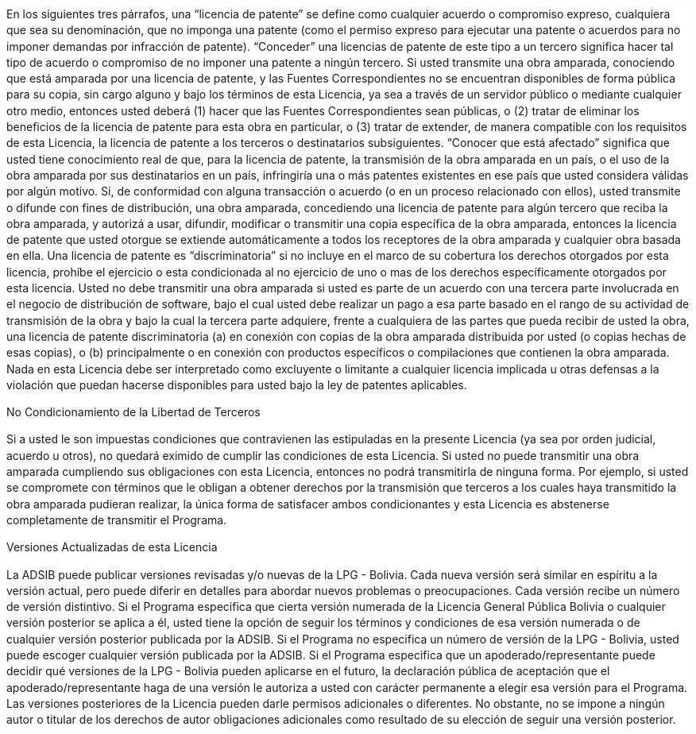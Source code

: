 En los siguientes tres párrafos, una “licencia de patente” se define como cualquier acuerdo o compromiso expreso, cualquiera que sea su denominación, que no imponga una patente (como el permiso expreso para ejecutar una patente o acuerdos para no imponer demandas por infracción de patente). “Conceder” una licencias de patente de este tipo a un tercero significa hacer tal tipo de acuerdo o compromiso de no imponer una patente a ningún tercero.
Si usted transmite una obra amparada, conociendo que está amparada por una licencia de patente, y las Fuentes Correspondientes no se encuentran disponibles de forma pública para su copia, sin cargo alguno y bajo los términos de esta Licencia, ya sea a través de un servidor público o mediante cualquier otro medio, entonces usted deberá (1) hacer que las Fuentes Correspondientes sean públicas, o (2) tratar de eliminar los beneficios de la licencia de patente para esta obra en particular, o (3) tratar de extender, de manera compatible con los requisitos de esta Licencia, la licencia de patente a los terceros o destinatarios subsiguientes. “Conocer que está afectado” significa que usted tiene conocimiento real de que, para la licencia de patente, la transmisión de la obra amparada en un país, o el uso de la obra amparada por sus destinatarios en un país, infringiría una o más patentes existentes en ese país que usted considera válidas por algún motivo.
Si, de conformidad con alguna transacción o acuerdo (o en un proceso relacionado con ellos), usted transmite o difunde con fines de distribución, una obra amparada, concediendo una licencia de patente para algún tercero que reciba la obra amparada, y autorizá a usar, difundir, modificar o transmitir una copia específica de la obra amparada, entonces la licencia de patente que usted otorgue se extiende automáticamente a todos los receptores de la obra amparada y cualquier obra basada en ella.
Una licencia de patente es “discriminatoria” si no incluye en el marco de su cobertura los derechos otorgados por esta licencia, prohíbe el ejercicio o esta condicionada al no ejercicio de uno o mas de los derechos específicamente otorgados por esta licencia. Usted no debe transmitir una obra amparada si usted es parte de un acuerdo con una tercera parte involucrada en el negocio de distribución de software, bajo el cual usted debe realizar un pago a esa parte basado en el rango de su actividad de transmisión de la obra y bajo la cual la tercera parte adquiere, frente a cualquiera de las partes que pueda recibir de usted la obra, una licencia de patente discriminatoria (a) en conexión con copias de la obra amparada distribuida por usted (o copias hechas de esas copias), o (b) principalmente o en conexión con productos específicos o compilaciones que contienen la obra amparada.
Nada en esta Licencia debe ser interpretado como excluyente o limitante a cualquier licencia implicada u otras defensas a la violación que puedan hacerse disponibles para usted bajo la ley de patentes aplicables.

No Condicionamiento de la Libertad de Terceros

Si a usted le son impuestas condiciones que contravienen las estipuladas en la presente Licencia (ya sea por orden judicial, acuerdo u otros), no quedará eximido de cumplir las condiciones de esta Licencia. Si usted no puede transmitir una obra amparada cumpliendo sus obligaciones con esta Licencia, entonces no podrá transmitirla de ninguna forma. Por ejemplo, si usted se compromete con términos que le obligan a obtener derechos por la transmisión que terceros a los cuales haya transmitido la obra amparada pudieran realizar, la única forma de satisfacer ambos condicionantes y esta Licencia es abstenerse completamente de transmitir el Programa.

Versiones Actualizadas de esta Licencia

La ADSIB puede publicar versiones revisadas y/o nuevas de la LPG - Bolivia. Cada nueva versión será similar en espíritu a la versión actual, pero puede diferir en detalles para abordar nuevos problemas o preocupaciones.
Cada versión recibe un número de versión distintivo. Si el Programa especifica que cierta versión numerada de la Licencia General Pública Bolivia o cualquier versión posterior se aplica a él, usted tiene la opción de seguir los términos y condiciones de esa versión numerada o de cualquier versión posterior publicada por la ADSIB. Si el Programa no especifica un número de versión de la LPG - Bolivia, usted puede escoger cualquier versión publicada por la ADSIB.
Si el Programa especifica que un apoderado/representante puede decidir qué versiones de la LPG - Bolivia pueden aplicarse en el futuro, la declaración pública de aceptación que el apoderado/representante haga de una versión le autoriza a usted con carácter permanente a elegir esa versión para el Programa.
Las versiones posteriores de la Licencia pueden darle permisos adicionales o diferentes. No obstante, no se impone a ningún autor o titular de los derechos de autor obligaciones adicionales como resultado de su elección de seguir una versión posterior.
